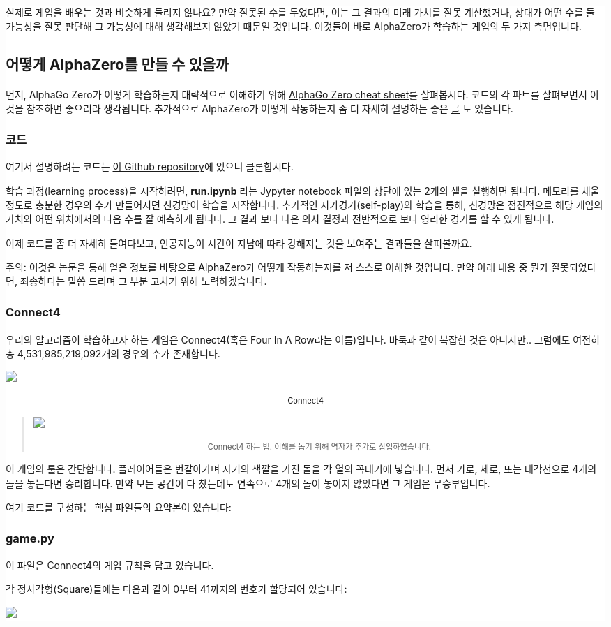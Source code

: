 

실제로 게임을 배우는 것과 비슷하게 들리지 않나요? 만약 잘못된 수를 두었다면, 이는 그 결과의 미래 가치를 잘못 계산했거나, 상대가 어떤 수를 둘 가능성을 잘못 판단해 그 가능성에 대해 생각해보지 않았기 때문일 것입니다. 이것들이 바로 AlphaZero가 학습하는 게임의 두 가지 측면입니다.



## 어떻게 AlphaZero를 만들 수 있을까

먼저, AlphaGo Zero가 어떻게 학습하는지 대략적으로 이해하기 위해 [AlphaGo Zero cheat sheet](https://medium.com/applied-data-science/alphago-zero-explained-in-one-diagram-365f5abf67e0)를 살펴봅시다. 코드의 각 파트를 살펴보면서 이것을 참조하면 좋으리라 생각됩니다. 추가적으로 AlphaZero가 어떻게 작동하는지 좀 더 자세히 설명하는 좋은 [글](http://tim.hibal.org/blog/alpha-zero-how-and-why-it-works/) 도 있습니다.



### 코드

여기서 설명하려는 코드는 [이 Github repository](https://github.com/AppliedDataSciencePartners/DeepReinforcementLearning)에 있으니 클론합시다.

학습 과정(learning process)을 시작하려면, **run.ipynb** 라는 Jypyter notebook 파일의 상단에 있는 2개의 셀을 실행하면 됩니다. 메모리를 채울 정도로 충분한 경우의 수가 만들어지면 신경망이 학습을 시작합니다. 추가적인 자가경기(self-play)와 학습을 통해, 신경망은 점진적으로 해당 게임의 가치와 어떤 위치에서의 다음 수를 잘 예측하게 됩니다. 그 결과 보다 나은 의사 결정과 전반적으로 보다 영리한 경기를 할 수 있게 됩니다.

이제 코드를 좀 더 자세히 들여다보고, 인공지능이 시간이 지남에 따라 강해지는 것을 보여주는 결과들을 살펴볼까요.

주의: 이것은 논문을 통해 얻은 정보를 바탕으로 AlphaZero가 어떻게 작동하는지를 저 스스로 이해한 것입니다. 만약  아래 내용 중 뭔가 잘못되었다면, 죄송하다는 말씀 드리며 그 부분 고치기 위해 노력하겠습니다.

### Connect4

우리의 알고리즘이 학습하고자 하는 게임은 Connect4(혹은 Four In A Row라는 이름)입니다. 바둑과 같이 복잡한 것은 아니지만.. 그럼에도 여전히 총 4,531,985,219,092개의 경우의 수가 존재합니다.

![](https://cdn-images-1.medium.com/max/1600/1*3YJ_gww6ohN8EyupvSsC5g.png)

<div style="text-align: center;font-size:80%">Connect4</div>

> ![](https://upload.wikimedia.org/wikipedia/commons/a/ad/Connect_Four.gif)
>
> <div style="text-align: center;font-size:80%">Connect4 하는 법. 이해를 돕기 위해 역자가 추가로 삽입하였습니다.</div>



이 게임의 룰은 간단합니다. 플레이어들은 번갈아가며 자기의 색깔을 가진 돌을 각 열의 꼭대기에 넣습니다. 먼저 가로, 세로, 또는 대각선으로 4개의 돌을 놓는다면 승리합니다. 만약 모든 공간이 다 찼는데도 연속으로 4개의 돌이 놓이지 않았다면 그 게임은 무승부입니다.



여기 코드를 구성하는 핵심 파일들의 요약본이 있습니다:

### game.py

이 파일은 Connect4의 게임 규칙을 담고 있습니다.

각 정사각형(Square)들에는 다음과 같이 0부터 41까지의 번호가 할당되어 있습니다:

![](https://cdn-images-1.medium.com/max/1600/1*WEQi6kjP_tfiOC0zPF0I0g.png)
